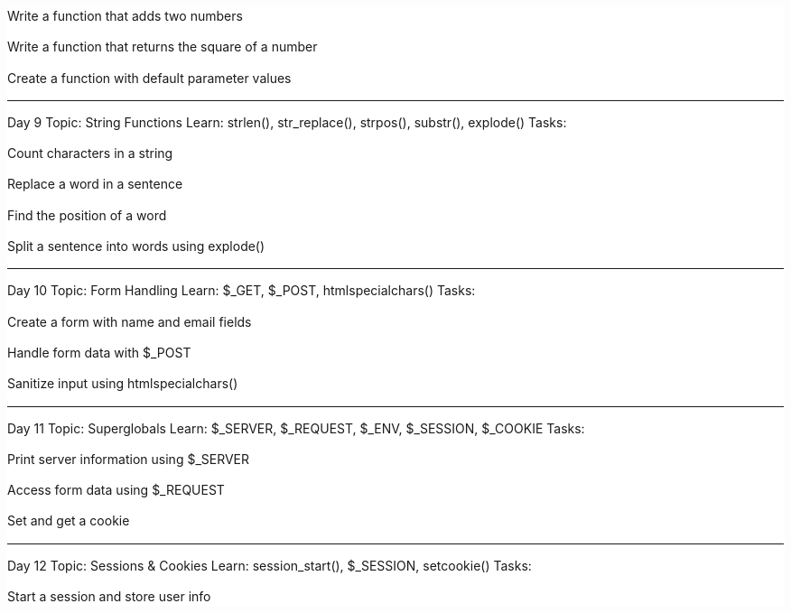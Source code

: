 Write a function that adds two numbers

Write a function that returns the square of a number

Create a function with default parameter values



---

Day 9
Topic: String Functions
Learn: strlen(), str_replace(), strpos(), substr(), explode()
Tasks:

Count characters in a string

Replace a word in a sentence

Find the position of a word

Split a sentence into words using explode()



---

Day 10
Topic: Form Handling
Learn: $_GET, $_POST, htmlspecialchars()
Tasks:

Create a form with name and email fields

Handle form data with $_POST

Sanitize input using htmlspecialchars()



---

Day 11
Topic: Superglobals
Learn: $_SERVER, $_REQUEST, $_ENV, $_SESSION, $_COOKIE
Tasks:

Print server information using $_SERVER

Access form data using $_REQUEST

Set and get a cookie



---

Day 12
Topic: Sessions & Cookies
Learn: session_start(), $_SESSION, setcookie()
Tasks:

Start a session and store user info
